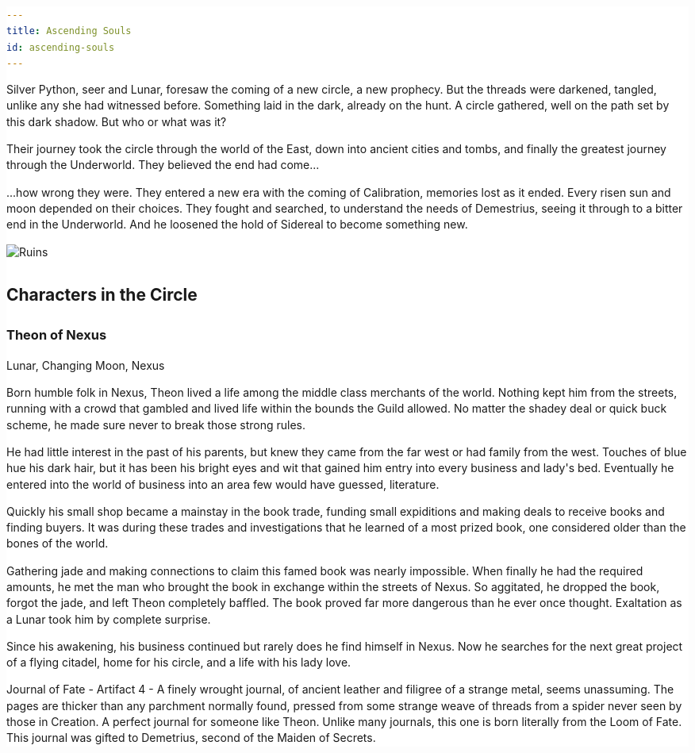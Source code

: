 ```yaml
---
title: Ascending Souls
id: ascending-souls
---
```


Silver Python, seer and Lunar, foresaw the coming of a new circle, a new prophecy. But the threads were darkened, tangled, unlike any she had witnessed before. Something laid in the dark, already on the hunt. A circle gathered, well on the path set by this dark shadow. But who or what was it?

Their journey took the circle through the world of the East, down into ancient cities and tombs, and finally the greatest journey through the Underworld. They believed the end had come...

...how wrong they were. They entered a new era with the coming of Calibration, memories lost as it ended. Every risen sun and moon depended on their choices. They fought and searched, to understand the needs of Demestrius, seeing it through to a bitter end in the Underworld. And he loosened the hold of Sidereal to become something new.

![Ruins](/img/exalted/exalt-ruin.jpg)

## Characters in the Circle

### Theon of Nexus

Lunar, Changing Moon, Nexus

Born humble folk in Nexus, Theon lived a life among the middle class merchants of the world. Nothing kept him from the streets, running with a crowd that gambled and lived life within the bounds the Guild allowed. No matter the shadey deal or quick buck scheme, he made sure never to break those strong rules.

He had little interest in the past of his parents, but knew they came from the far west or had family from the west. Touches of blue hue his dark hair, but it has been his bright eyes and wit that gained him entry into every business and lady's bed. Eventually he entered into the world of business into an area few would have guessed, literature.

Quickly his small shop became a mainstay in the book trade, funding small expiditions and making deals to receive books and finding buyers. It was during these trades and investigations that he learned of a most prized book, one considered older than the bones of the world.

Gathering jade and making connections to claim this famed book was nearly impossible. When finally he had the required amounts, he met the man who brought the book in exchange within the streets of Nexus. So aggitated, he dropped the book, forgot the jade, and left Theon completely baffled. The book proved far more dangerous than he ever once thought. Exaltation as a Lunar took him by complete surprise.

Since his awakening, his business continued but rarely does he find himself in Nexus. Now he searches for the next great project of a flying citadel, home for his circle, and a life with his lady love.

Journal of Fate - Artifact 4 - A finely wrought journal, of ancient leather and filigree of a strange metal, seems unassuming. The pages are thicker than any parchment normally found, pressed from some strange weave of threads from a spider never seen by those in Creation. A perfect journal for someone like Theon. Unlike many journals, this one is born literally from the Loom of Fate. This journal was gifted to Demetrius, second of the Maiden of Secrets.
